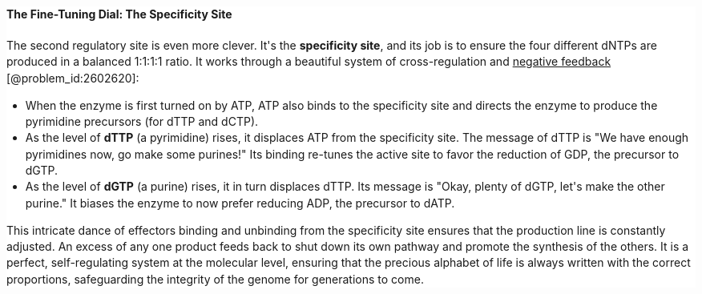 #### The Fine-Tuning Dial: The Specificity Site

The second regulatory site is even more clever. It's the **specificity site**, and its job is to ensure the four different dNTPs are produced in a balanced 1:1:1:1 ratio. It works through a beautiful system of cross-regulation and [negative feedback](@article_id:138125) [@problem_id:2602620]:

*   When the enzyme is first turned on by ATP, ATP also binds to the specificity site and directs the enzyme to produce the pyrimidine precursors (for dTTP and dCTP).
*   As the level of **dTTP** (a pyrimidine) rises, it displaces ATP from the specificity site. The message of dTTP is "We have enough pyrimidines now, go make some purines!" Its binding re-tunes the active site to favor the reduction of GDP, the precursor to dGTP.
*   As the level of **dGTP** (a purine) rises, it in turn displaces dTTP. Its message is "Okay, plenty of dGTP, let's make the other purine." It biases the enzyme to now prefer reducing ADP, the precursor to dATP.

This intricate dance of effectors binding and unbinding from the specificity site ensures that the production line is constantly adjusted. An excess of any one product feeds back to shut down its own pathway and promote the synthesis of the others. It is a perfect, self-regulating system at the molecular level, ensuring that the precious alphabet of life is always written with the correct proportions, safeguarding the integrity of the genome for generations to come.